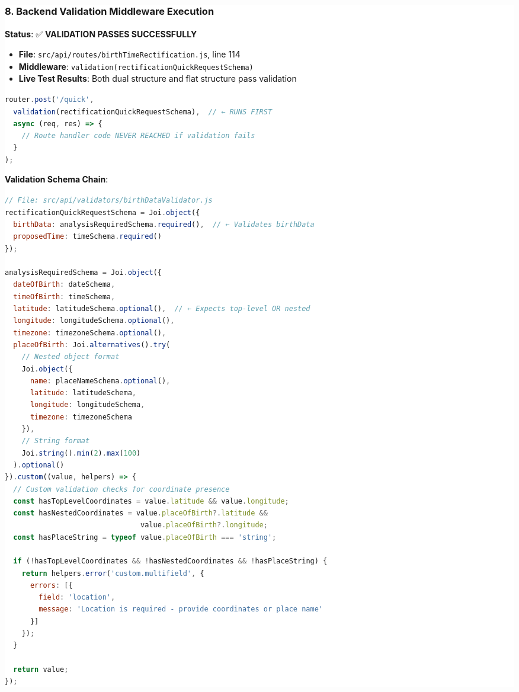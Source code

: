 ### 8. **Backend Validation Middleware Execution**
**Status**: ✅ **VALIDATION PASSES SUCCESSFULLY**
- **File**: `src/api/routes/birthTimeRectification.js`, line 114
- **Middleware**: `validation(rectificationQuickRequestSchema)`
- **Live Test Results**: Both dual structure and flat structure pass validation

```javascript
router.post('/quick', 
  validation(rectificationQuickRequestSchema),  // ← RUNS FIRST
  async (req, res) => {
    // Route handler code NEVER REACHED if validation fails
  }
);
```

**Validation Schema Chain**:
```javascript
// File: src/api/validators/birthDataValidator.js
rectificationQuickRequestSchema = Joi.object({
  birthData: analysisRequiredSchema.required(),  // ← Validates birthData
  proposedTime: timeSchema.required()
});

analysisRequiredSchema = Joi.object({
  dateOfBirth: dateSchema,
  timeOfBirth: timeSchema,
  latitude: latitudeSchema.optional(),  // ← Expects top-level OR nested
  longitude: longitudeSchema.optional(),
  timezone: timezoneSchema.optional(),
  placeOfBirth: Joi.alternatives().try(
    // Nested object format
    Joi.object({
      name: placeNameSchema.optional(),
      latitude: latitudeSchema,
      longitude: longitudeSchema,
      timezone: timezoneSchema
    }),
    // String format
    Joi.string().min(2).max(100)
  ).optional()
}).custom((value, helpers) => {
  // Custom validation checks for coordinate presence
  const hasTopLevelCoordinates = value.latitude && value.longitude;
  const hasNestedCoordinates = value.placeOfBirth?.latitude && 
                                value.placeOfBirth?.longitude;
  const hasPlaceString = typeof value.placeOfBirth === 'string';
  
  if (!hasTopLevelCoordinates && !hasNestedCoordinates && !hasPlaceString) {
    return helpers.error('custom.multifield', {
      errors: [{ 
        field: 'location', 
        message: 'Location is required - provide coordinates or place name' 
      }]
    });
  }
  
  return value;
});
```
